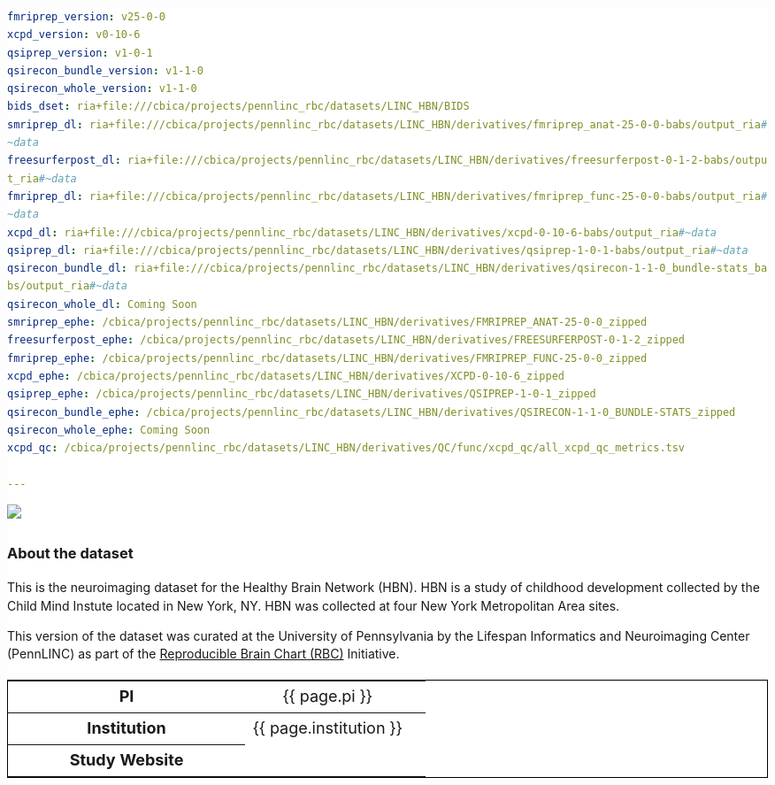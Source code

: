 ```yaml
fmriprep_version: v25-0-0
xcpd_version: v0-10-6
qsiprep_version: v1-0-1
qsirecon_bundle_version: v1-1-0
qsirecon_whole_version: v1-1-0
bids_dset: ria+file:///cbica/projects/pennlinc_rbc/datasets/LINC_HBN/BIDS
smriprep_dl: ria+file:///cbica/projects/pennlinc_rbc/datasets/LINC_HBN/derivatives/fmriprep_anat-25-0-0-babs/output_ria#~data
freesurferpost_dl: ria+file:///cbica/projects/pennlinc_rbc/datasets/LINC_HBN/derivatives/freesurferpost-0-1-2-babs/output_ria#~data
fmriprep_dl: ria+file:///cbica/projects/pennlinc_rbc/datasets/LINC_HBN/derivatives/fmriprep_func-25-0-0-babs/output_ria#~data
xcpd_dl: ria+file:///cbica/projects/pennlinc_rbc/datasets/LINC_HBN/derivatives/xcpd-0-10-6-babs/output_ria#~data
qsiprep_dl: ria+file:///cbica/projects/pennlinc_rbc/datasets/LINC_HBN/derivatives/qsiprep-1-0-1-babs/output_ria#~data
qsirecon_bundle_dl: ria+file:///cbica/projects/pennlinc_rbc/datasets/LINC_HBN/derivatives/qsirecon-1-1-0_bundle-stats_babs/output_ria#~data
qsirecon_whole_dl: Coming Soon
smriprep_ephe: /cbica/projects/pennlinc_rbc/datasets/LINC_HBN/derivatives/FMRIPREP_ANAT-25-0-0_zipped
freesurferpost_ephe: /cbica/projects/pennlinc_rbc/datasets/LINC_HBN/derivatives/FREESURFERPOST-0-1-2_zipped
fmriprep_ephe: /cbica/projects/pennlinc_rbc/datasets/LINC_HBN/derivatives/FMRIPREP_FUNC-25-0-0_zipped
xcpd_ephe: /cbica/projects/pennlinc_rbc/datasets/LINC_HBN/derivatives/XCPD-0-10-6_zipped
qsiprep_ephe: /cbica/projects/pennlinc_rbc/datasets/LINC_HBN/derivatives/QSIPREP-1-0-1_zipped
qsirecon_bundle_ephe: /cbica/projects/pennlinc_rbc/datasets/LINC_HBN/derivatives/QSIRECON-1-1-0_BUNDLE-STATS_zipped
qsirecon_whole_ephe: Coming Soon
xcpd_qc: /cbica/projects/pennlinc_rbc/datasets/LINC_HBN/derivatives/QC/func/xcpd_qc/all_xcpd_qc_metrics.tsv

---
```

<div style="text-align: left;">
     <img src="{{ site.baseurl }}/assets/images/logos/child_mind_institute.png" style="width: auto; height: 10vw;" />
</div>

### About the dataset
This is the neuroimaging dataset for the Healthy Brain Network (HBN). HBN is a study of childhood development collected by the Child Mind Instute located in New York, NY. HBN was collected at four New York Metropolitan Area sites.

This version of the dataset was curated at the University of Pennsylvania by the Lifespan Informatics and Neuroimaging Center (PennLINC) as part of the [Reproducible Brain Chart (RBC)](https://reprobrainchart.github.io/) Initiative.

<div class="table" align="center">
  <table style="text-align:center; width:100%; font-size:18px; border:1px solid black">
    <tr>
      <th style="font-weight:bold; width:250px;">PI</th>
              <th style="font-weight:normal">{{ page.pi }}</th>
      <th style="font-weight:normal"></th>
    </tr>
    <tr>
      <th style="font-weight:bold; width:250px;">Institution</th>
              <th style="font-weight:normal">{{ page.institution }}</th>
      <th style="font-weight:normal"></th>
    </tr>
    <tr>
      <th style="font-weight:bold; width:250px;">Study Website</th>